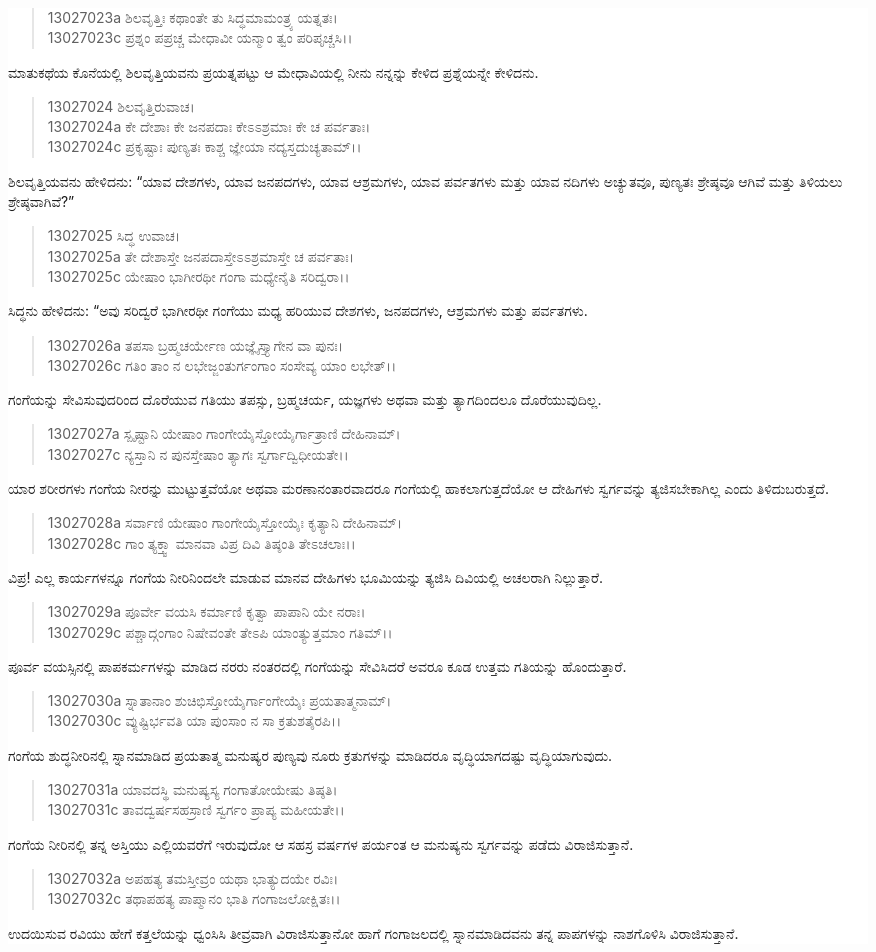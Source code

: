 > 13027023a ಶಿಲವೃತ್ತಿಃ ಕಥಾಂತೇ ತು ಸಿದ್ಧಮಾಮಂತ್ರ್ಯ ಯತ್ನತಃ।  
13027023c ಪ್ರಶ್ನಂ ಪಪ್ರಚ್ಚ ಮೇಧಾವೀ ಯನ್ಮಾಂ ತ್ವಂ ಪರಿಪೃಚ್ಚಸಿ।।

ಮಾತುಕಥೆಯ ಕೊನೆಯಲ್ಲಿ ಶಿಲವೃತ್ತಿಯವನು ಪ್ರಯತ್ನಪಟ್ಟು ಆ ಮೇಧಾವಿಯಲ್ಲಿ ನೀನು ನನ್ನನ್ನು ಕೇಳಿದ ಪ್ರಶ್ನೆಯನ್ನೇ ಕೇಳಿದನು.

> 13027024 ಶಿಲವೃತ್ತಿರುವಾಚ।  
13027024a ಕೇ ದೇಶಾಃ ಕೇ ಜನಪದಾಃ ಕೇಽಽಶ್ರಮಾಃ ಕೇ ಚ ಪರ್ವತಾಃ।  
13027024c ಪ್ರಕೃಷ್ಟಾಃ ಪುಣ್ಯತಃ ಕಾಶ್ಚ ಜ್ಞೇಯಾ ನದ್ಯಸ್ತದುಚ್ಯತಾಮ್।।

ಶಿಲವೃತ್ತಿಯವನು ಹೇಳಿದನು: “ಯಾವ ದೇಶಗಳು, ಯಾವ ಜನಪದಗಳು, ಯಾವ ಆಶ್ರಮಗಳು, ಯಾವ ಪರ್ವತಗಳು ಮತ್ತು ಯಾವ ನದಿಗಳು ಅಚ್ಯುತವೂ, ಪುಣ್ಯತಃ ಶ್ರೇಷ್ಠವೂ ಆಗಿವೆ ಮತ್ತು ತಿಳಿಯಲು ಶ್ರೇಷ್ಠವಾಗಿವೆ?”

> 13027025 ಸಿದ್ಧ ಉವಾಚ।  
13027025a ತೇ ದೇಶಾಸ್ತೇ ಜನಪದಾಸ್ತೇಽಽಶ್ರಮಾಸ್ತೇ ಚ ಪರ್ವತಾಃ।  
13027025c ಯೇಷಾಂ ಭಾಗೀರಥೀ ಗಂಗಾ ಮಧ್ಯೇನೈತಿ ಸರಿದ್ವರಾ।।

ಸಿದ್ಧನು ಹೇಳಿದನು: “ಅವು ಸರಿದ್ವರೆ ಭಾಗೀರಥೀ ಗಂಗೆಯು ಮಧ್ಯ ಹರಿಯುವ ದೇಶಗಳು, ಜನಪದಗಳು, ಆಶ್ರಮಗಳು ಮತ್ತು ಪರ್ವತಗಳು.

> 13027026a ತಪಸಾ ಬ್ರಹ್ಮಚರ್ಯೇಣ ಯಜ್ಞೈಸ್ತ್ಯಾಗೇನ ವಾ ಪುನಃ।  
13027026c ಗತಿಂ ತಾಂ ನ ಲಭೇಜ್ಜಂತುರ್ಗಂಗಾಂ ಸಂಸೇವ್ಯ ಯಾಂ ಲಭೇತ್।।

ಗಂಗೆಯನ್ನು ಸೇವಿಸುವುದರಿಂದ ದೊರೆಯುವ ಗತಿಯು ತಪಸ್ಸು, ಬ್ರಹ್ಮಚರ್ಯ, ಯಜ್ಞಗಳು ಅಥವಾ ಮತ್ತು ತ್ಯಾಗದಿಂದಲೂ ದೊರೆಯುವುದಿಲ್ಲ.

> 13027027a ಸ್ಪೃಷ್ಟಾನಿ ಯೇಷಾಂ ಗಾಂಗೇಯೈಸ್ತೋಯೈರ್ಗಾತ್ರಾಣಿ ದೇಹಿನಾಮ್।  
13027027c ನ್ಯಸ್ತಾನಿ ನ ಪುನಸ್ತೇಷಾಂ ತ್ಯಾಗಃ ಸ್ವರ್ಗಾದ್ವಿಧೀಯತೇ।।

ಯಾರ ಶರೀರಗಳು ಗಂಗೆಯ ನೀರನ್ನು ಮುಟ್ಟುತ್ತವೆಯೋ ಅಥವಾ ಮರಣಾನಂತಾರವಾದರೂ ಗಂಗೆಯಲ್ಲಿ ಹಾಕಲಾಗುತ್ತದೆಯೋ ಆ ದೇಹಿಗಳು ಸ್ವರ್ಗವನ್ನು ತ್ಯಜಿಸಬೇಕಾಗಿಲ್ಲ ಎಂದು ತಿಳಿದುಬರುತ್ತದೆ.

> 13027028a ಸರ್ವಾಣಿ ಯೇಷಾಂ ಗಾಂಗೇಯೈಸ್ತೋಯೈಃ ಕೃತ್ಯಾನಿ ದೇಹಿನಾಮ್।  
13027028c ಗಾಂ ತ್ಯಕ್ತ್ವಾ ಮಾನವಾ ವಿಪ್ರ ದಿವಿ ತಿಷ್ಠಂತಿ ತೇಽಚಲಾಃ।।

ವಿಪ್ರ! ಎಲ್ಲ ಕಾರ್ಯಗಳನ್ನೂ ಗಂಗೆಯ ನೀರಿನಿಂದಲೇ ಮಾಡುವ ಮಾನವ ದೇಹಿಗಳು ಭೂಮಿಯನ್ನು ತ್ಯಜಿಸಿ ದಿವಿಯಲ್ಲಿ ಅಚಲರಾಗಿ ನಿಲ್ಲುತ್ತಾರೆ.

> 13027029a ಪೂರ್ವೇ ವಯಸಿ ಕರ್ಮಾಣಿ ಕೃತ್ವಾ ಪಾಪಾನಿ ಯೇ ನರಾಃ।  
13027029c ಪಶ್ಚಾದ್ಗಂಗಾಂ ನಿಷೇವಂತೇ ತೇಽಪಿ ಯಾಂತ್ಯುತ್ತಮಾಂ ಗತಿಮ್।।

ಪೂರ್ವ ವಯಸ್ಸಿನಲ್ಲಿ ಪಾಪಕರ್ಮಗಳನ್ನು ಮಾಡಿದ ನರರು ನಂತರದಲ್ಲಿ ಗಂಗೆಯನ್ನು ಸೇವಿಸಿದರೆ ಅವರೂ ಕೂಡ ಉತ್ತಮ ಗತಿಯನ್ನು ಹೊಂದುತ್ತಾರೆ.

> 13027030a ಸ್ನಾತಾನಾಂ ಶುಚಿಭಿಸ್ತೋಯೈರ್ಗಾಂಗೇಯೈಃ ಪ್ರಯತಾತ್ಮನಾಮ್।  
13027030c ವ್ಯುಷ್ಟಿರ್ಭವತಿ ಯಾ ಪುಂಸಾಂ ನ ಸಾ ಕ್ರತುಶತೈರಪಿ।।

ಗಂಗೆಯ ಶುದ್ಧನೀರಿನಲ್ಲಿ ಸ್ನಾನಮಾಡಿದ ಪ್ರಯತಾತ್ಮ ಮನುಷ್ಯರ ಪುಣ್ಯವು ನೂರು ಕ್ರತುಗಳನ್ನು ಮಾಡಿದರೂ ವೃದ್ಧಿಯಾಗದಷ್ಟು ವೃದ್ಧಿಯಾಗುವುದು.

> 13027031a ಯಾವದಸ್ಥಿ ಮನುಷ್ಯಸ್ಯ ಗಂಗಾತೋಯೇಷು ತಿಷ್ಠತಿ।  
13027031c ತಾವದ್ವರ್ಷಸಹಸ್ರಾಣಿ ಸ್ವರ್ಗಂ ಪ್ರಾಪ್ಯ ಮಹೀಯತೇ।।

ಗಂಗೆಯ ನೀರಿನಲ್ಲಿ ತನ್ನ ಅಸ್ತಿಯು ಎಲ್ಲಿಯವರೆಗೆ ಇರುವುದೋ ಆ ಸಹಸ್ರ ವರ್ಷಗಳ ಪರ್ಯಂತ ಆ ಮನುಷ್ಯನು ಸ್ವರ್ಗವನ್ನು ಪಡೆದು ವಿರಾಜಿಸುತ್ತಾನೆ.

> 13027032a ಅಪಹತ್ಯ ತಮಸ್ತೀವ್ರಂ ಯಥಾ ಭಾತ್ಯುದಯೇ ರವಿಃ।  
13027032c ತಥಾಪಹತ್ಯ ಪಾಪ್ಮಾನಂ ಭಾತಿ ಗಂಗಾಜಲೋಕ್ಷಿತಃ।।

ಉದಯಿಸುವ ರವಿಯು ಹೇಗೆ ಕತ್ತಲೆಯನ್ನು ಧ್ವಂಸಿಸಿ ತೀವ್ರವಾಗಿ ವಿರಾಜಿಸುತ್ತಾನೋ ಹಾಗೆ ಗಂಗಾಜಲದಲ್ಲಿ ಸ್ನಾನಮಾಡಿದವನು ತನ್ನ ಪಾಪಗಳನ್ನು ನಾಶಗೊಳಿಸಿ ವಿರಾಜಿಸುತ್ತಾನೆ.

